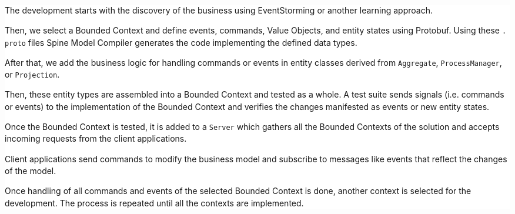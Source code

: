 The development starts with the discovery of the business using EventStorming or another
learning approach.

Then, we select a Bounded Context and define events, commands, Value Objects, and entity states
using Protobuf. Using these `.proto` files Spine Model Compiler generates the code implementing
the defined data types.

After that, we add the business logic for handling commands or events in entity classes derived from
`Aggregate`, `ProcessManager`, or `Projection`. 

Then,  these entity types are assembled into a Bounded Context and tested as a whole.
A test suite sends signals (i.e. commands or events) to the implementation of the Bounded Context
and verifies the changes manifested as events or new entity states.

Once the Bounded Context is tested, it is added to a `Server` which gathers all the Bounded Contexts
of the solution and accepts incoming requests from the client applications. 

Client applications send commands to modify the business model and subscribe to messages
like events that reflect the changes of the model.

Once handling of all commands and events of the selected Bounded Context is done, another
context is selected for the development. The process is repeated until all the contexts
are implemented. 

[proto3-guide]: https://developers.google.com/protocol-buffers/docs/proto3


[//]: <> (The base path for code samples is `_samples/examples/src/main/`.)
[//]: <> (Change it to `_examples/hello/`.)